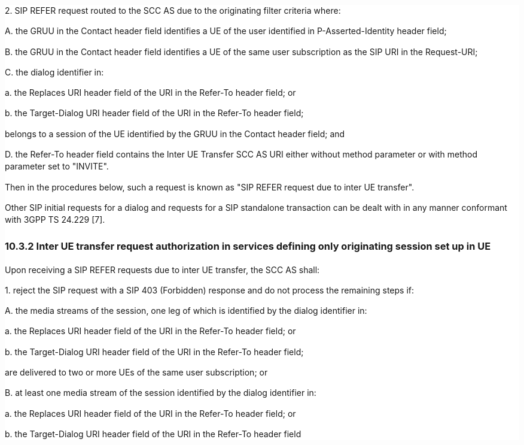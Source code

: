 2\. SIP REFER request routed to the SCC AS due to the originating filter
criteria where:

A. the GRUU in the Contact header field identifies a UE of the user
identified in P-Asserted-Identity header field;

B. the GRUU in the Contact header field identifies a UE of the same user
subscription as the SIP URI in the Request-URI;

C. the dialog identifier in:

a\. the Replaces URI header field of the URI in the Refer-To header
field; or

b\. the Target-Dialog URI header field of the URI in the Refer-To header
field;

belongs to a session of the UE identified by the GRUU in the Contact
header field; and

D. the Refer-To header field contains the Inter UE Transfer SCC AS URI
either without method parameter or with method parameter set to
\"INVITE\".

Then in the procedures below, such a request is known as \"SIP REFER
request due to inter UE transfer\".

Other SIP initial requests for a dialog and requests for a SIP
standalone transaction can be dealt with in any manner conformant with
3GPP TS 24.229 \[7\].

### 10.3.2 Inter UE transfer request authorization in services defining only originating session set up in UE

Upon receiving a SIP REFER requests due to inter UE transfer, the SCC AS
shall:

1\. reject the SIP request with a SIP 403 (Forbidden) response and do
not process the remaining steps if:

A. the media streams of the session, one leg of which is identified by
the dialog identifier in:

a\. the Replaces URI header field of the URI in the Refer-To header
field; or

b\. the Target-Dialog URI header field of the URI in the Refer-To header
field;

are delivered to two or more UEs of the same user subscription; or

B. at least one media stream of the session identified by the dialog
identifier in:

a\. the Replaces URI header field of the URI in the Refer-To header
field; or

b\. the Target-Dialog URI header field of the URI in the Refer-To header
field
